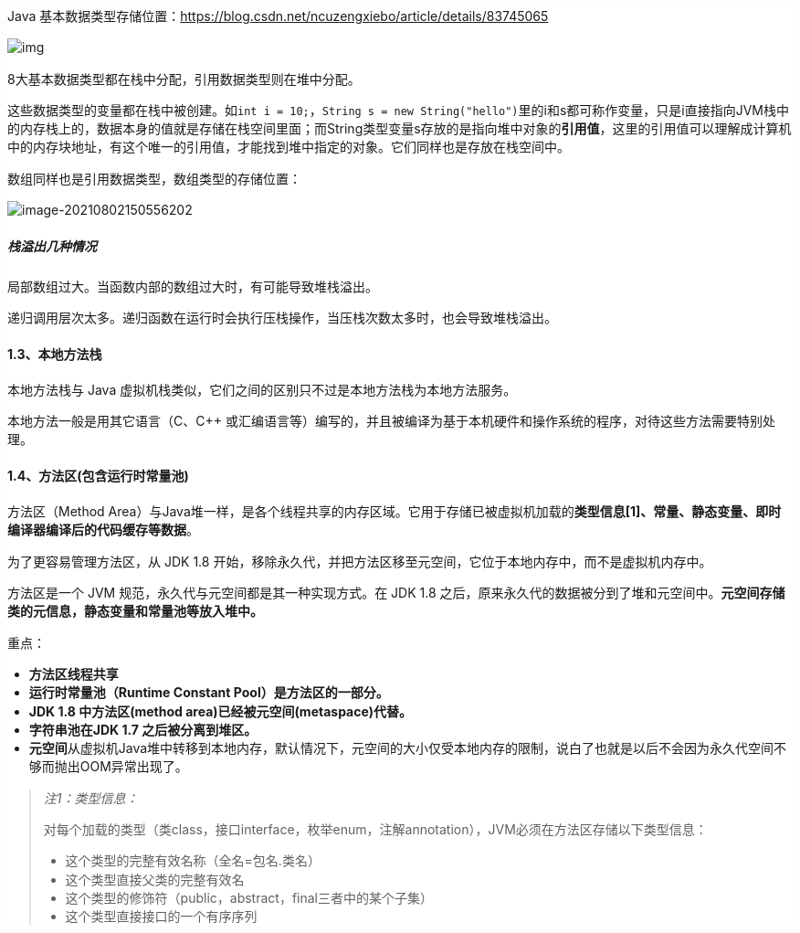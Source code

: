 Java 基本数据类型存储位置：https://blog.csdn.net/ncuzengxiebo/article/details/83745065

![img](https://images2017.cnblogs.com/blog/845772/201712/845772-20171224220628396-847270327.png)

8大基本数据类型都在栈中分配，引用数据类型则在堆中分配。

这些数据类型的变量都在栈中被创建。如`int i = 10;`，`String s = new String("hello")`里的i和s都可称作变量，只是i直接指向JVM栈中的内存栈上的，数据本身的值就是存储在栈空间里面；而String类型变量s存放的是指向堆中对象的**引用值**，这里的引用值可以理解成计算机中的内存块地址，有这个唯一的引用值，才能找到堆中指定的对象。它们同样也是存放在栈空间中。



数组同样也是引用数据类型，数组类型的存储位置：

![image-20210802150556202](https://yu-xiong-yu.gitee.io/typora-img/Img/image-20210802150556202.png)



##### 栈溢出几种情况

局部数组过大。当函数内部的数组过大时，有可能导致堆栈溢出。

递归调用层次太多。递归函数在运行时会执行压栈操作，当压栈次数太多时，也会导致堆栈溢出。



#### **1.3、本地方法栈**

本地⽅法栈与 Java 虚拟机栈类似，它们之间的区别只不过是本地⽅法栈为本地⽅法服务。

本地⽅法⼀般是⽤其它语⾔（C、C++ 或汇编语⾔等）编写的，并且被编译为基于本机硬件和操作系统的程序，对待这些⽅法需要特别处理。



#### **1.4、方法区(包含运行时常量池)**

方法区（Method Area）与Java堆一样，是各个线程共享的内存区域。它用于存储已被虚拟机加载的**类型信息[1]、常量、静态变量、即时编译器编译后的代码缓存等数据**。

为了更容易管理⽅法区，从 JDK 1.8 开始，移除永久代，并把⽅法区移⾄元空间，它位于本地内存中，⽽不是虚拟机内存中。

⽅法区是⼀个 JVM 规范，永久代与元空间都是其⼀种实现⽅式。在 JDK 1.8 之后，原来永久代的数据被分到了堆和元空间中。**元空间存储类的元信息，静态变量和常量池等放⼊堆中。**



重点：

- **方法区线程共享**
- **运行时常量池（Runtime Constant Pool）是方法区的一部分。**
- **JDK 1.8 中方法区(method area)已经被元空间(metaspace)代替。**
- **字符串池在JDK 1.7 之后被分离到堆区。**
- **元空间**从虚拟机Java堆中转移到本地内存，默认情况下，元空间的大小仅受本地内存的限制，说白了也就是以后不会因为永久代空间不够而抛出OOM异常出现了。



> *注1：类型信息：*
>
> 对每个加载的类型（类class，接口interface，枚举enum，注解annotation），JVM必须在方法区存储以下类型信息：
>
> - 这个类型的完整有效名称（全名=包名.类名）
> - 这个类型直接父类的完整有效名
> - 这个类型的修饰符（public，abstract，final三者中的某个子集）
> - 这个类型直接接口的一个有序序列
